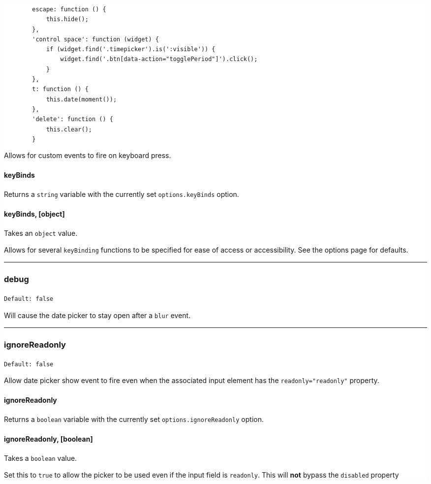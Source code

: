             escape: function () {
                this.hide();
            },
            'control space': function (widget) {
                if (widget.find('.timepicker').is(':visible')) {
                    widget.find('.btn[data-action="togglePeriod"]').click();
                }
            },
            t: function () {
                this.date(moment());
            },
            'delete': function () {
                this.clear();
            }

Allows for custom events to fire on keyboard press.

#### keyBinds

Returns a `string` variable with the currently set `options.keyBinds` option.

#### keyBinds, [object]

Takes an `object` value.

Allows for several `keyBinding` functions to be specified for ease of access or accessibility. See the options page for defaults.

----------------------


### debug 

	Default: false

Will cause the date picker to stay open after a `blur` event.

----------------------


### ignoreReadonly

	Default: false

Allow date picker show event to fire even when the associated input element has the `readonly="readonly"` property.

#### ignoreReadonly

Returns a `boolean` variable with the currently set `options.ignoreReadonly` option.

#### ignoreReadonly, [boolean]

Takes a `boolean` value.

Set this to `true` to allow the picker to be used even if the input field is `readonly`. This will **not** bypass the `disabled` property
